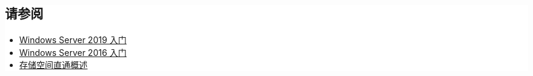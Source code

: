## <a name="see-also"></a>请参阅  
- [Windows Server 2019 入门](https://docs.microsoft.com/windows-server/get-started-19/get-started-19)  
- [Windows Server 2016 入门](https://docs.microsoft.com/windows-server/get-started/server-basics)  
-   [存储空间直通概述](../storage/storage-spaces/storage-spaces-direct-overview.md) 
